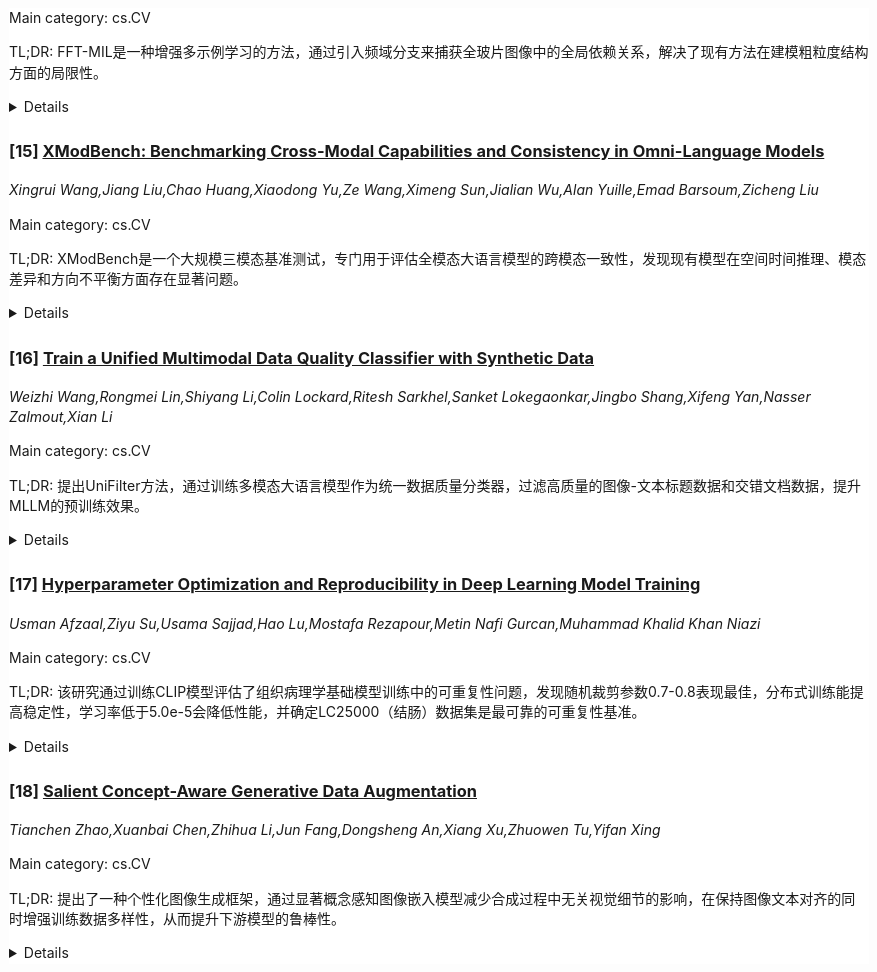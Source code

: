 Main category: cs.CV

TL;DR: FFT-MIL是一种增强多示例学习的方法，通过引入频域分支来捕获全玻片图像中的全局依赖关系，解决了现有方法在建模粗粒度结构方面的局限性。


<details><summary>Details</summary></details>


### [15] [XModBench: Benchmarking Cross-Modal Capabilities and Consistency in Omni-Language Models](https://arxiv.org/abs/2510.15148)
*Xingrui Wang,Jiang Liu,Chao Huang,Xiaodong Yu,Ze Wang,Ximeng Sun,Jialian Wu,Alan Yuille,Emad Barsoum,Zicheng Liu*

Main category: cs.CV

TL;DR: XModBench是一个大规模三模态基准测试，专门用于评估全模态大语言模型的跨模态一致性，发现现有模型在空间时间推理、模态差异和方向不平衡方面存在显著问题。


<details><summary>Details</summary></details>


### [16] [Train a Unified Multimodal Data Quality Classifier with Synthetic Data](https://arxiv.org/abs/2510.15162)
*Weizhi Wang,Rongmei Lin,Shiyang Li,Colin Lockard,Ritesh Sarkhel,Sanket Lokegaonkar,Jingbo Shang,Xifeng Yan,Nasser Zalmout,Xian Li*

Main category: cs.CV

TL;DR: 提出UniFilter方法，通过训练多模态大语言模型作为统一数据质量分类器，过滤高质量的图像-文本标题数据和交错文档数据，提升MLLM的预训练效果。


<details><summary>Details</summary></details>


### [17] [Hyperparameter Optimization and Reproducibility in Deep Learning Model Training](https://arxiv.org/abs/2510.15164)
*Usman Afzaal,Ziyu Su,Usama Sajjad,Hao Lu,Mostafa Rezapour,Metin Nafi Gurcan,Muhammad Khalid Khan Niazi*

Main category: cs.CV

TL;DR: 该研究通过训练CLIP模型评估了组织病理学基础模型训练中的可重复性问题，发现随机裁剪参数0.7-0.8表现最佳，分布式训练能提高稳定性，学习率低于5.0e-5会降低性能，并确定LC25000（结肠）数据集是最可靠的可重复性基准。


<details><summary>Details</summary></details>


### [18] [Salient Concept-Aware Generative Data Augmentation](https://arxiv.org/abs/2510.15194)
*Tianchen Zhao,Xuanbai Chen,Zhihua Li,Jun Fang,Dongsheng An,Xiang Xu,Zhuowen Tu,Yifan Xing*

Main category: cs.CV

TL;DR: 提出了一种个性化图像生成框架，通过显著概念感知图像嵌入模型减少合成过程中无关视觉细节的影响，在保持图像文本对齐的同时增强训练数据多样性，从而提升下游模型的鲁棒性。


<details><summary>Details</summary></details>
